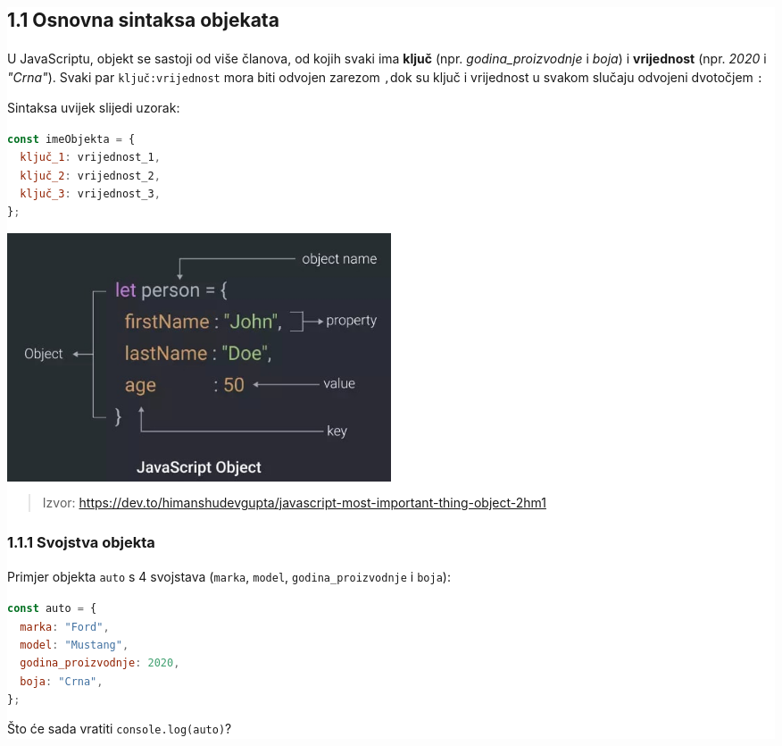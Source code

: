 ## 1.1 Osnovna sintaksa objekata

U JavaScriptu, objekt se sastoji od više članova, od kojih svaki ima **ključ** (npr. _godina_proizvodnje_ i _boja_) i **vrijednost** (npr. _2020_ i _"Crna"_). Svaki par `ključ:vrijednost` mora biti odvojen zarezom `,`dok su ključ i vrijednost u svakom slučaju odvojeni dvotočjem `:`

Sintaksa uvijek slijedi uzorak:

```javascript
const imeObjekta = {
  ključ_1: vrijednost_1,
  ključ_2: vrijednost_2,
  ključ_3: vrijednost_3,
};
```


<img src="https://github.com/lukablaskovic/FIPU-PJS/blob/main/3.%20Strukture%20podataka%20-%20objekti%20i%20polja/screenshots/objects.png?raw=true" style="width:50%; display:block;">

> Izvor: https://dev.to/himanshudevgupta/javascript-most-important-thing-object-2hm1

### 1.1.1 Svojstva objekta

Primjer objekta `auto` s 4 svojstava (`marka`, `model`, `godina_proizvodnje` i `boja`):

```javascript
const auto = {
  marka: "Ford",
  model: "Mustang",
  godina_proizvodnje: 2020,
  boja: "Crna",
};
```

Što će sada vratiti `console.log(auto)`?
